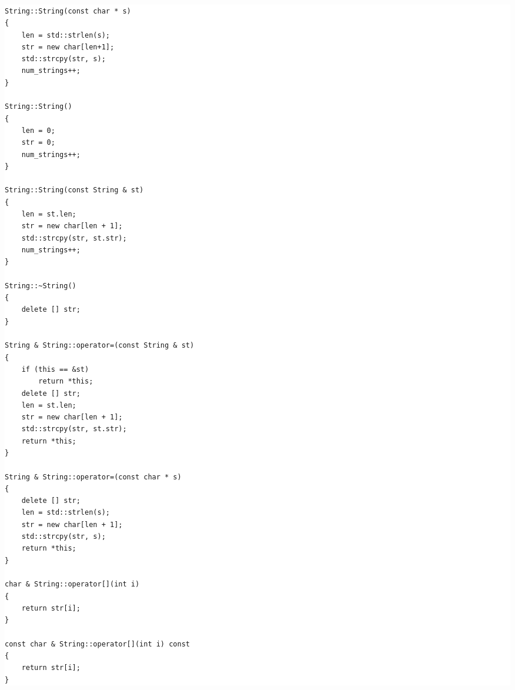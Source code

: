 	String::String(const char * s)
	{
		len = std::strlen(s);
		str = new char[len+1];
		std::strcpy(str, s);
		num_strings++;
	}
	
	String::String()
	{
		len = 0;
		str = 0;
		num_strings++;
	}
	
	String::String(const String & st)
	{
		len = st.len;
		str = new char[len + 1];
		std::strcpy(str, st.str);
		num_strings++;
	}
	
	String::~String()
	{
		delete [] str;
	}
	
	String & String::operator=(const String & st)
	{
		if (this == &st)
			return *this;
		delete [] str;
		len = st.len;
		str = new char[len + 1];
		std::strcpy(str, st.str);
		return *this;
	}
	
	String & String::operator=(const char * s)
	{
		delete [] str;
		len = std::strlen(s);
		str = new char[len + 1];
		std::strcpy(str, s);
		return *this;
	}
	
	char & String::operator[](int i)
	{
		return str[i];
	}
	
	const char & String::operator[](int i) const
	{
		return str[i];
	}
	